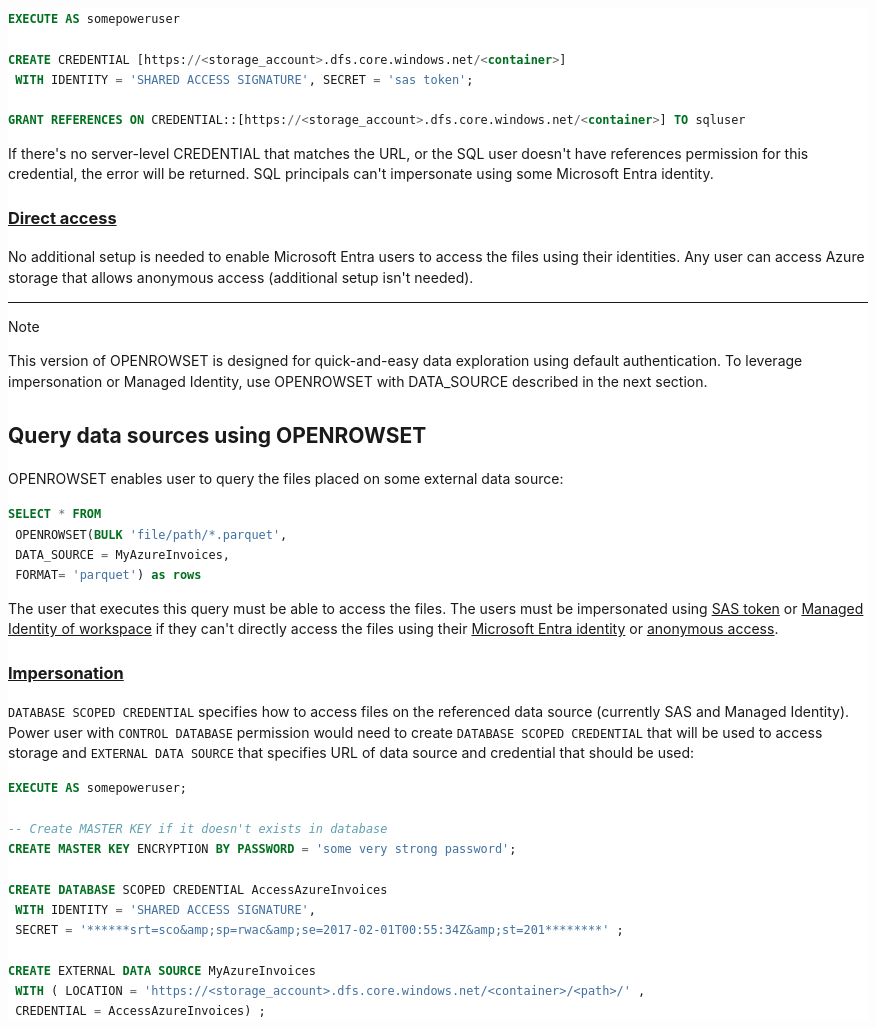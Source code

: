 ```sql
EXECUTE AS somepoweruser

CREATE CREDENTIAL [https://<storage_account>.dfs.core.windows.net/<container>]
 WITH IDENTITY = 'SHARED ACCESS SIGNATURE', SECRET = 'sas token';

GRANT REFERENCES ON CREDENTIAL::[https://<storage_account>.dfs.core.windows.net/<container>] TO sqluser
```

If there's no server-level CREDENTIAL that matches the URL, or the SQL user doesn't have references permission for this credential, the error will be returned. SQL principals can't impersonate using some Microsoft Entra identity.

### [Direct access](#tab/direct-access)

No additional setup is needed to enable Microsoft Entra users to access the files using their identities.
Any user can access Azure storage that allows anonymous access (additional setup isn't needed).

---

> [!NOTE]
> This version of OPENROWSET is designed for quick-and-easy data exploration using default authentication. To leverage impersonation or Managed Identity, use OPENROWSET with DATA_SOURCE described in the next section.

## Query data sources using OPENROWSET

OPENROWSET enables user to query the files placed on some external data source:

```sql
SELECT * FROM
 OPENROWSET(BULK 'file/path/*.parquet',
 DATA_SOURCE = MyAzureInvoices,
 FORMAT= 'parquet') as rows
```

The user that executes this query must be able to access the files. The users must be impersonated using [SAS token](develop-storage-files-storage-access-control.md?tabs=shared-access-signature) or [Managed Identity of workspace](develop-storage-files-storage-access-control.md?tabs=managed-identity) if they can't directly access the files using their [Microsoft Entra identity](develop-storage-files-storage-access-control.md?tabs=user-identity) or [anonymous access](develop-storage-files-storage-access-control.md?tabs=public-access).

### [Impersonation](#tab/impersonation)

`DATABASE SCOPED CREDENTIAL` specifies how to access files on the referenced data source (currently SAS and Managed Identity). Power user with `CONTROL DATABASE` permission would need to create `DATABASE SCOPED CREDENTIAL` that will be used to access storage and `EXTERNAL DATA SOURCE` that specifies URL of data source and credential that should be used:

```sql
EXECUTE AS somepoweruser;

-- Create MASTER KEY if it doesn't exists in database
CREATE MASTER KEY ENCRYPTION BY PASSWORD = 'some very strong password';

CREATE DATABASE SCOPED CREDENTIAL AccessAzureInvoices
 WITH IDENTITY = 'SHARED ACCESS SIGNATURE',
 SECRET = '******srt=sco&amp;sp=rwac&amp;se=2017-02-01T00:55:34Z&amp;st=201********' ;

CREATE EXTERNAL DATA SOURCE MyAzureInvoices
 WITH ( LOCATION = 'https://<storage_account>.dfs.core.windows.net/<container>/<path>/' ,
 CREDENTIAL = AccessAzureInvoices) ;
```
